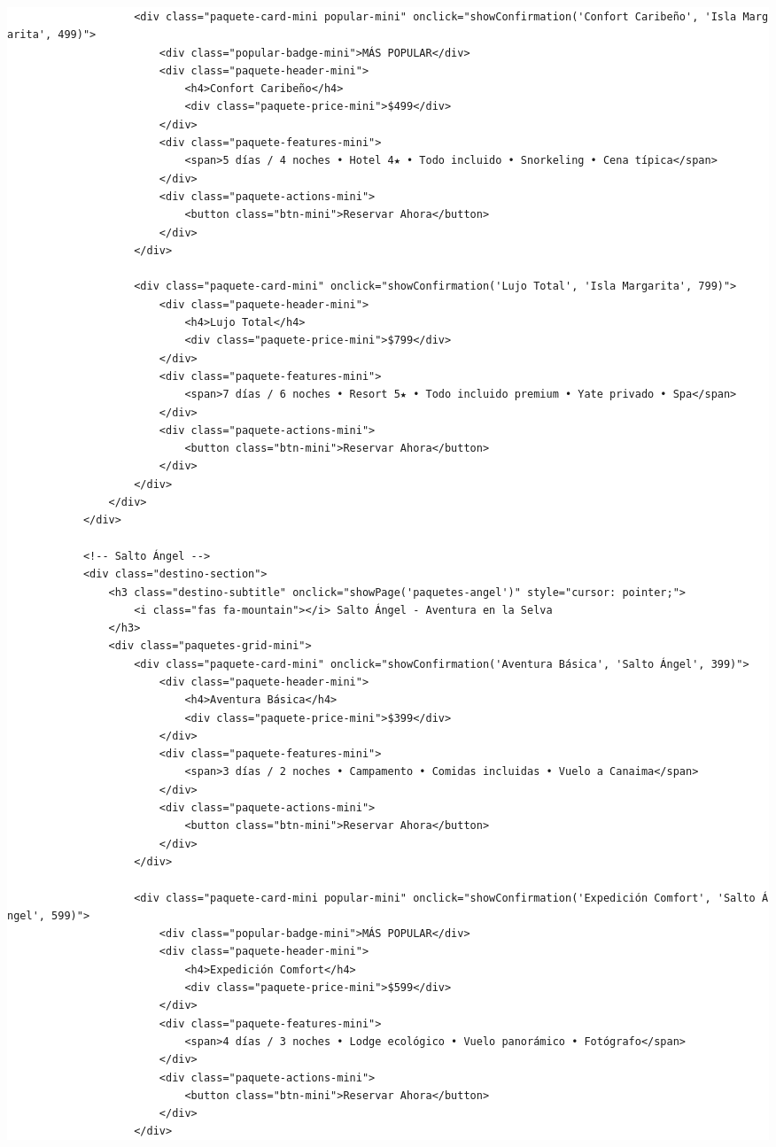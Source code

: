                         <div class="paquete-card-mini popular-mini" onclick="showConfirmation('Confort Caribeño', 'Isla Margarita', 499)">
                            <div class="popular-badge-mini">MÁS POPULAR</div>
                            <div class="paquete-header-mini">
                                <h4>Confort Caribeño</h4>
                                <div class="paquete-price-mini">$499</div>
                            </div>
                            <div class="paquete-features-mini">
                                <span>5 días / 4 noches • Hotel 4★ • Todo incluido • Snorkeling • Cena típica</span>
                            </div>
                            <div class="paquete-actions-mini">
                                <button class="btn-mini">Reservar Ahora</button>
                            </div>
                        </div>
                        
                        <div class="paquete-card-mini" onclick="showConfirmation('Lujo Total', 'Isla Margarita', 799)">
                            <div class="paquete-header-mini">
                                <h4>Lujo Total</h4>
                                <div class="paquete-price-mini">$799</div>
                            </div>
                            <div class="paquete-features-mini">
                                <span>7 días / 6 noches • Resort 5★ • Todo incluido premium • Yate privado • Spa</span>
                            </div>
                            <div class="paquete-actions-mini">
                                <button class="btn-mini">Reservar Ahora</button>
                            </div>
                        </div>
                    </div>
                </div>

                <!-- Salto Ángel -->
                <div class="destino-section">
                    <h3 class="destino-subtitle" onclick="showPage('paquetes-angel')" style="cursor: pointer;">
                        <i class="fas fa-mountain"></i> Salto Ángel - Aventura en la Selva
                    </h3>
                    <div class="paquetes-grid-mini">
                        <div class="paquete-card-mini" onclick="showConfirmation('Aventura Básica', 'Salto Ángel', 399)">
                            <div class="paquete-header-mini">
                                <h4>Aventura Básica</h4>
                                <div class="paquete-price-mini">$399</div>
                            </div>
                            <div class="paquete-features-mini">
                                <span>3 días / 2 noches • Campamento • Comidas incluidas • Vuelo a Canaima</span>
                            </div>
                            <div class="paquete-actions-mini">
                                <button class="btn-mini">Reservar Ahora</button>
                            </div>
                        </div>
                        
                        <div class="paquete-card-mini popular-mini" onclick="showConfirmation('Expedición Comfort', 'Salto Ángel', 599)">
                            <div class="popular-badge-mini">MÁS POPULAR</div>
                            <div class="paquete-header-mini">
                                <h4>Expedición Comfort</h4>
                                <div class="paquete-price-mini">$599</div>
                            </div>
                            <div class="paquete-features-mini">
                                <span>4 días / 3 noches • Lodge ecológico • Vuelo panorámico • Fotógrafo</span>
                            </div>
                            <div class="paquete-actions-mini">
                                <button class="btn-mini">Reservar Ahora</button>
                            </div>
                        </div>
                        